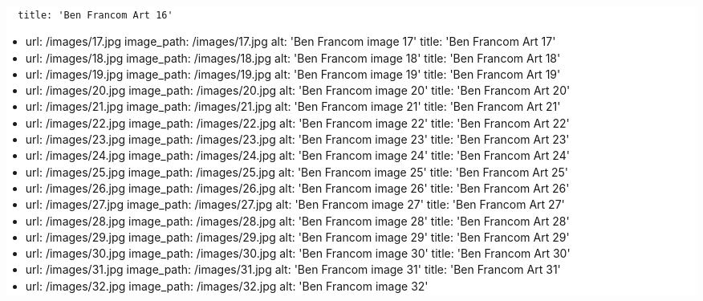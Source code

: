       title: 'Ben Francom Art 16'
  - url: /images/17.jpg
      image_path: /images/17.jpg
      alt: 'Ben Francom image 17'
      title: 'Ben Francom Art 17'
  - url: /images/18.jpg
      image_path: /images/18.jpg
      alt: 'Ben Francom image 18'
      title: 'Ben Francom Art 18'
  - url: /images/19.jpg
      image_path: /images/19.jpg
      alt: 'Ben Francom image 19'
      title: 'Ben Francom Art 19'
  - url: /images/20.jpg
      image_path: /images/20.jpg
      alt: 'Ben Francom image 20'
      title: 'Ben Francom Art 20'
  - url: /images/21.jpg
      image_path: /images/21.jpg
      alt: 'Ben Francom image 21'
      title: 'Ben Francom Art 21'
  - url: /images/22.jpg
      image_path: /images/22.jpg
      alt: 'Ben Francom image 22'
      title: 'Ben Francom Art 22'
  - url: /images/23.jpg
      image_path: /images/23.jpg
      alt: 'Ben Francom image 23'
      title: 'Ben Francom Art 23'
  - url: /images/24.jpg
      image_path: /images/24.jpg
      alt: 'Ben Francom image 24'
      title: 'Ben Francom Art 24'
  - url: /images/25.jpg
      image_path: /images/25.jpg
      alt: 'Ben Francom image 25'
      title: 'Ben Francom Art 25'
  - url: /images/26.jpg
      image_path: /images/26.jpg
      alt: 'Ben Francom image 26'
      title: 'Ben Francom Art 26'
  - url: /images/27.jpg
      image_path: /images/27.jpg
      alt: 'Ben Francom image 27'
      title: 'Ben Francom Art 27'
  - url: /images/28.jpg
      image_path: /images/28.jpg
      alt: 'Ben Francom image 28'
      title: 'Ben Francom Art 28'
  - url: /images/29.jpg
      image_path: /images/29.jpg
      alt: 'Ben Francom image 29'
      title: 'Ben Francom Art 29'
  - url: /images/30.jpg
      image_path: /images/30.jpg
      alt: 'Ben Francom image 30'
      title: 'Ben Francom Art 30'
  - url: /images/31.jpg
      image_path: /images/31.jpg
      alt: 'Ben Francom image 31'
      title: 'Ben Francom Art 31'
  - url: /images/32.jpg
      image_path: /images/32.jpg
      alt: 'Ben Francom image 32'